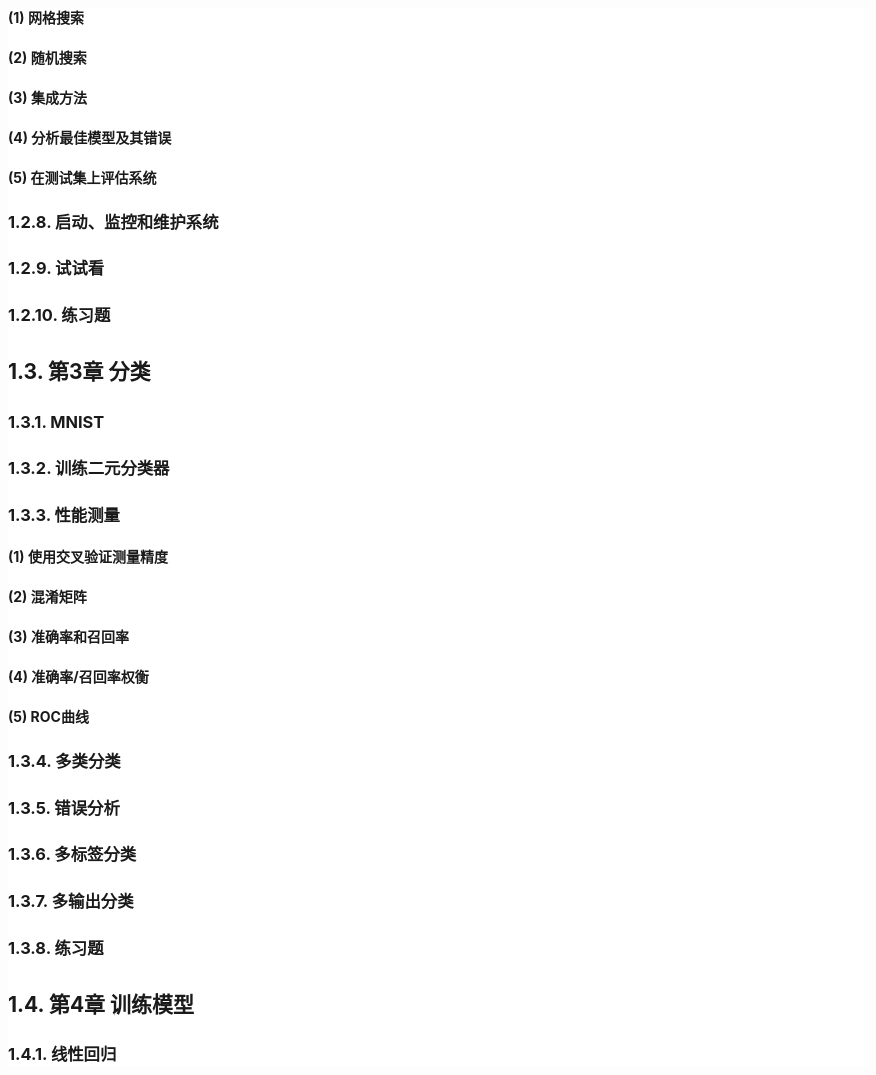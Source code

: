 
#### (1) 网格搜索
#### (2) 随机搜索
#### (3) 集成方法
#### (4) 分析最佳模型及其错误
#### (5) 在测试集上评估系统


### 1.2.8. 启动、监控和维护系统

### 1.2.9. 试试看

### 1.2.10. 练习题

## 1.3. 第3章 分类

### 1.3.1. MNIST

### 1.3.2. 训练二元分类器

### 1.3.3. 性能测量


#### (1) 使用交叉验证测量精度
#### (2) 混淆矩阵
#### (3) 准确率和召回率
#### (4) 准确率/召回率权衡
#### (5) ROC曲线



### 1.3.4. 多类分类

### 1.3.5. 错误分析

### 1.3.6. 多标签分类

### 1.3.7. 多输出分类

### 1.3.8. 练习题

## 1.4. 第4章 训练模型

### 1.4.1. 线性回归

